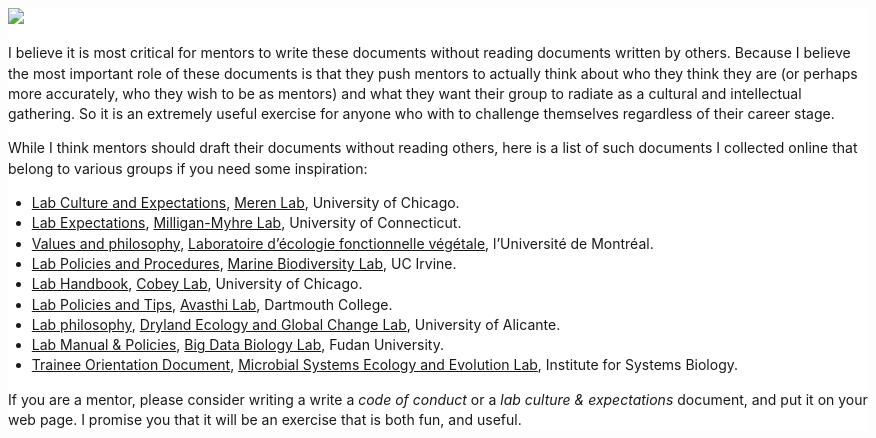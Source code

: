 ![]({{images}}/mentor_x_code_of_conduct-1.png)

I believe it is most critical for mentors to write these documents
without reading documents written by others. Because I believe the most
important role of these documents is that they push mentors to actually
think about who they think they are (or perhaps more accurately, who
they wish to be as mentors) and what they want their group to radiate as
a cultural and intellectual gathering. So it is an extremely useful
exercise for anyone who with to challenge themselves regardless of their
career stage.

While I think mentors should draft their documents without reading
others, here is a list of such documents I collected online that belong
to various groups if you need some inspiration:

-   [Lab Culture and Expectations](https://merenlab.org/culture/),
    [Meren Lab](http://merenlab.org), University of Chicago.
-   [Lab
    Expectations](https://drkatlab.wordpress.com/resources/lab-expectations/),
    [Milligan-Myhre Lab](https://drkatlab.wordpress.com/), University of
    Connecticut.
-   [Values and philosophy](https://lefo.ca/vie-de-labo/?lang=en),
    [Laboratoire d’écologie fonctionnelle
    végétale](https://lefo.ca/?lang=en), l’Université de Montréal.
-   [Lab Policies and
    Procedures](https://cpb-us-e2.wpmucdn.com/faculty.sites.uci.edu/dist/4/340/files/2021/02/Lab_Policies_Draft_20210125.pdf),
    [Marine Biodiversity
    Lab](https://faculty.sites.uci.edu/biodiversity/), UC Irvine.
-   [Lab Handbook](https://cobeylab.github.io/lab_handbook/), [Cobey
    Lab](https://cobeylab.uchicago.edu/), University of Chicago.
-   [Lab Policies and
    Tips](http://www.avasthilab.org/lab-policies-and-tips/), [Avasthi
    Lab](http://www.avasthilab.org/), Dartmouth College.
-   [Lab philosophy](https://maestrelab.com/en/lab-philosophy/),
    [Dryland Ecology and Global Change Lab](https://maestrelab.com/en/),
    University of Alicante.
-   [Lab Manual & Policies](http://big-data-biology.org/manual/), [Big
    Data Biology Lab](http://big-data-biology.org/), Fudan University.
-   [Trainee Orientation
    Document](https://github.com/Gibbons-Lab/manuals-and-policies/blob/master/README.md),
    [Microbial Systems Ecology and Evolution
    Lab](https://gibbons.isbscience.org/), Institute for Systems
    Biology.

If you are a mentor, please consider writing a write a *code of conduct*
or a *lab culture & expectations* document, and put it on your web page.
I promise you that it will be an exercise that is both fun, and useful.
